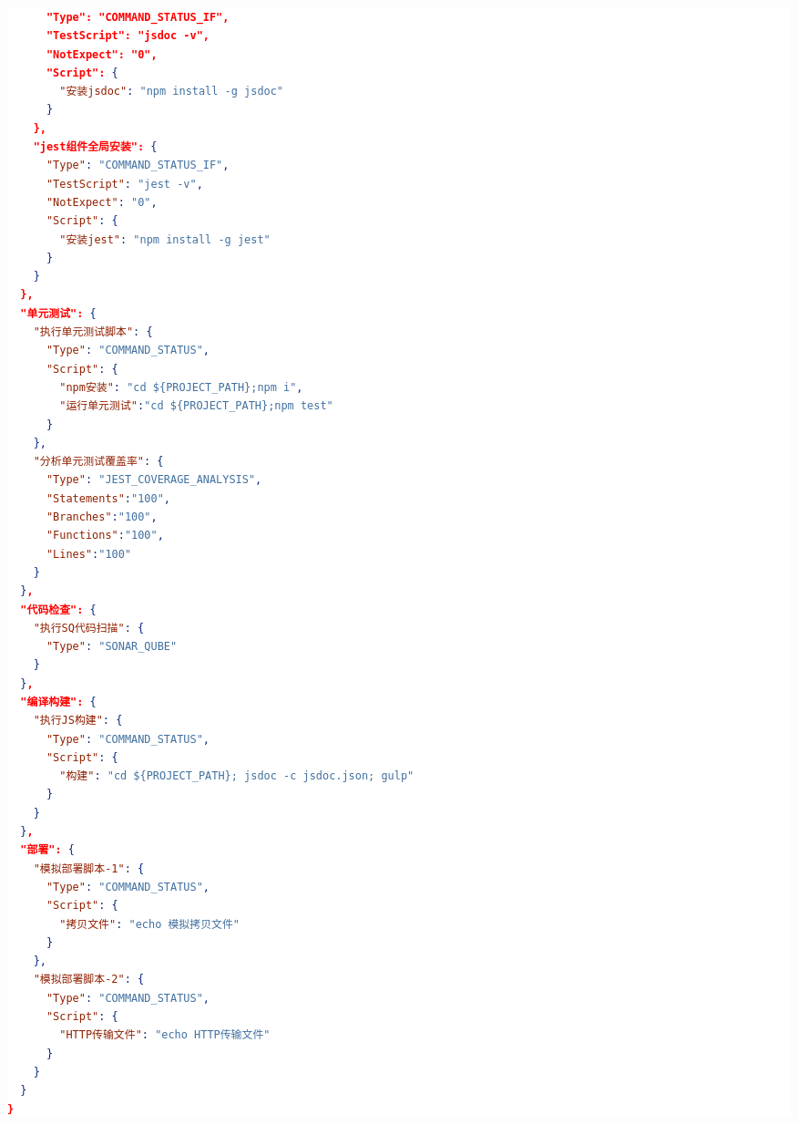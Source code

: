 ```json
      "Type": "COMMAND_STATUS_IF",
      "TestScript": "jsdoc -v",
      "NotExpect": "0",
      "Script": {
        "安装jsdoc": "npm install -g jsdoc"
      }
    },
    "jest组件全局安装": {
      "Type": "COMMAND_STATUS_IF",
      "TestScript": "jest -v",
      "NotExpect": "0",
      "Script": {
        "安装jest": "npm install -g jest"
      }
    }
  },
  "单元测试": {
    "执行单元测试脚本": {
      "Type": "COMMAND_STATUS",
      "Script": {
        "npm安装": "cd ${PROJECT_PATH};npm i",
        "运行单元测试":"cd ${PROJECT_PATH};npm test"
      }
    },
    "分析单元测试覆盖率": {
      "Type": "JEST_COVERAGE_ANALYSIS",
      "Statements":"100",
      "Branches":"100",
      "Functions":"100",
      "Lines":"100"
    }
  },
  "代码检查": {
    "执行SQ代码扫描": {
      "Type": "SONAR_QUBE"
    }
  },
  "编译构建": {
    "执行JS构建": {
      "Type": "COMMAND_STATUS",
      "Script": {
        "构建": "cd ${PROJECT_PATH}; jsdoc -c jsdoc.json; gulp"
      }
    }
  },
  "部署": {
    "模拟部署脚本-1": {
      "Type": "COMMAND_STATUS",
      "Script": {
        "拷贝文件": "echo 模拟拷贝文件"
      }
    },
    "模拟部署脚本-2": {
      "Type": "COMMAND_STATUS",
      "Script": {
        "HTTP传输文件": "echo HTTP传输文件"
      }
    }
  }
}
```
